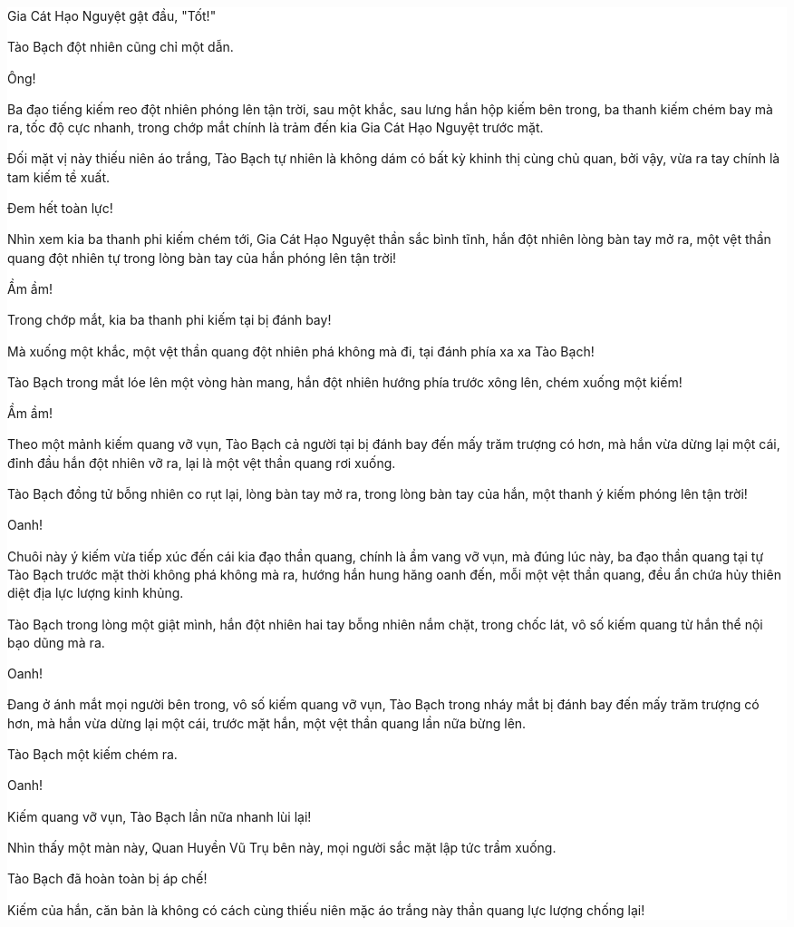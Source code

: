 Gia Cát Hạo Nguyệt gật đầu, "Tốt!"

Tào Bạch đột nhiên cũng chỉ một dẫn.

Ông!

Ba đạo tiếng kiếm reo đột nhiên phóng lên tận trời, sau một khắc, sau lưng hắn hộp kiếm bên trong, ba thanh kiếm chém bay mà ra, tốc độ cực nhanh, trong chớp mắt chính là trảm đến kia Gia Cát Hạo Nguyệt trước mặt.

Đối mặt vị này thiếu niên áo trắng, Tào Bạch tự nhiên là không dám có bất kỳ khinh thị cùng chủ quan, bởi vậy, vừa ra tay chính là tam kiếm tề xuất.

Đem hết toàn lực!

Nhìn xem kia ba thanh phi kiếm chém tới, Gia Cát Hạo Nguyệt thần sắc bình tĩnh, hắn đột nhiên lòng bàn tay mở ra, một vệt thần quang đột nhiên tự trong lòng bàn tay của hắn phóng lên tận trời!

Ầm ầm!

Trong chớp mắt, kia ba thanh phi kiếm tại bị đánh bay!

Mà xuống một khắc, một vệt thần quang đột nhiên phá không mà đi, tại đánh phía xa xa Tào Bạch!

Tào Bạch trong mắt lóe lên một vòng hàn mang, hắn đột nhiên hướng phía trước xông lên, chém xuống một kiếm!

Ầm ầm!

Theo một mảnh kiếm quang vỡ vụn, Tào Bạch cả người tại bị đánh bay đến mấy trăm trượng có hơn, mà hắn vừa dừng lại một cái, đỉnh đầu hắn đột nhiên vỡ ra, lại là một vệt thần quang rơi xuống.

Tào Bạch đồng tử bỗng nhiên co rụt lại, lòng bàn tay mở ra, trong lòng bàn tay của hắn, một thanh ý kiếm phóng lên tận trời!

Oanh!

Chuôi này ý kiếm vừa tiếp xúc đến cái kia đạo thần quang, chính là ầm vang vỡ vụn, mà đúng lúc này, ba đạo thần quang tại tự Tào Bạch trước mặt thời không phá không mà ra, hướng hắn hung hăng oanh đến, mỗi một vệt thần quang, đều ẩn chứa hủy thiên diệt địa lực lượng kinh khủng.

Tào Bạch trong lòng một giật mình, hắn đột nhiên hai tay bỗng nhiên nắm chặt, trong chốc lát, vô số kiếm quang từ hắn thể nội bạo dũng mà ra.

Oanh!

Đang ở ánh mắt mọi người bên trong, vô số kiếm quang vỡ vụn, Tào Bạch trong nháy mắt bị đánh bay đến mấy trăm trượng có hơn, mà hắn vừa dừng lại một cái, trước mặt hắn, một vệt thần quang lần nữa bừng lên.

Tào Bạch một kiếm chém ra.

Oanh!

Kiếm quang vỡ vụn, Tào Bạch lần nữa nhanh lùi lại!

Nhìn thấy một màn này, Quan Huyền Vũ Trụ bên này, mọi người sắc mặt lập tức trầm xuống.

Tào Bạch đã hoàn toàn bị áp chế!

Kiếm của hắn, căn bản là không có cách cùng thiếu niên mặc áo trắng này thần quang lực lượng chống lại!
